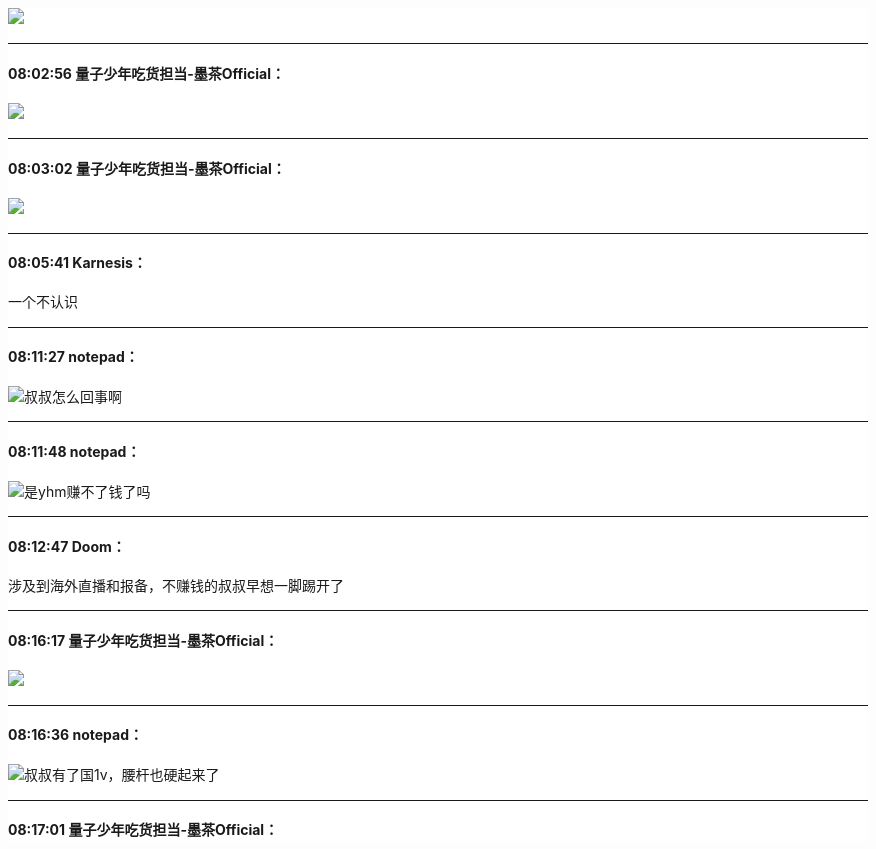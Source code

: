 ![](http://gchat.qpic.cn/gchatpic_new/477620183/614391357-2900710154-517DD5CD77FA2859137B88327D3F619A/0?term=2")

*****

#### 08:02:56  量子少年吃货担当-墨茶Official：

![](http://gchat.qpic.cn/gchatpic_new/477620183/614391357-2247288875-BAABFA421A0B64EDBF29CDFB085938BA/0?term=2")

*****

#### 08:03:02  量子少年吃货担当-墨茶Official：

![](http://gchat.qpic.cn/gchatpic_new/477620183/614391357-2651248937-549920B5C3719F983C97CFBEE28A4D49/0?term=2")

*****

#### 08:05:41  Karnesis：

一个不认识

*****

#### 08:11:27  notepad：

![](http://gchat.qpic.cn/gchatpic_new/976058243/614391357-2686824969-164524FA324C868B709A007572B19266/0?term=2")叔叔怎么回事啊

*****

#### 08:11:48  notepad：

![](http://gchat.qpic.cn/gchatpic_new/976058243/614391357-2697635286-164524FA324C868B709A007572B19266/0?term=2")是yhm赚不了钱了吗

*****

#### 08:12:47  Doom：

涉及到海外直播和报备，不赚钱的叔叔早想一脚踢开了

*****

#### 08:16:17  量子少年吃货担当-墨茶Official：

![](http://gchat.qpic.cn/gchatpic_new/477620183/614391357-3215847141-549920B5C3719F983C97CFBEE28A4D49/0?term=2")

*****

#### 08:16:36  notepad：

![](http://gchat.qpic.cn/gchatpic_new/976058243/614391357-2653321517-164524FA324C868B709A007572B19266/0?term=2")叔叔有了国1v，腰杆也硬起来了

*****

#### 08:17:01  量子少年吃货担当-墨茶Official：
